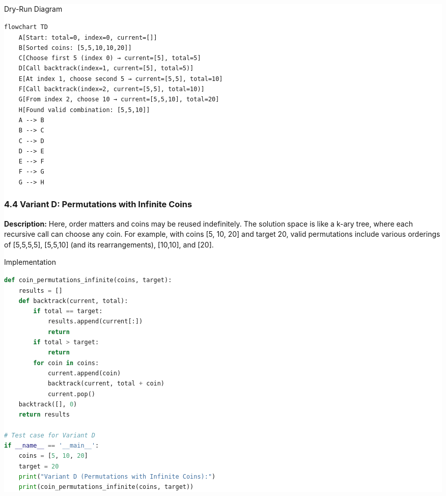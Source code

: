 Dry-Run Diagram
```mermaid
flowchart TD
    A[Start: total=0, index=0, current=[]]
    B[Sorted coins: [5,5,10,10,20]]
    C[Choose first 5 (index 0) → current=[5], total=5]
    D[Call backtrack(index=1, current=[5], total=5)]
    E[At index 1, choose second 5 → current=[5,5], total=10]
    F[Call backtrack(index=2, current=[5,5], total=10)]
    G[From index 2, choose 10 → current=[5,5,10], total=20]
    H[Found valid combination: [5,5,10]]
    A --> B
    B --> C
    C --> D
    D --> E
    E --> F
    F --> G
    G --> H
```

### 4.4 Variant D: Permutations with Infinite Coins

**Description:** 
Here, order matters and coins may be reused indefinitely. The solution space is like a k-ary tree, where each recursive call can choose any coin.
For example, with coins [5, 10, 20] and target 20, valid permutations include various orderings of [5,5,5,5], [5,5,10] (and its rearrangements), [10,10], and [20].

Implementation
```python
def coin_permutations_infinite(coins, target):
    results = []
    def backtrack(current, total):
        if total == target:
            results.append(current[:])
            return
        if total > target:
            return
        for coin in coins:
            current.append(coin)
            backtrack(current, total + coin)
            current.pop()
    backtrack([], 0)
    return results

# Test case for Variant D
if __name__ == '__main__':
    coins = [5, 10, 20]
    target = 20
    print("Variant D (Permutations with Infinite Coins):")
    print(coin_permutations_infinite(coins, target))
```
